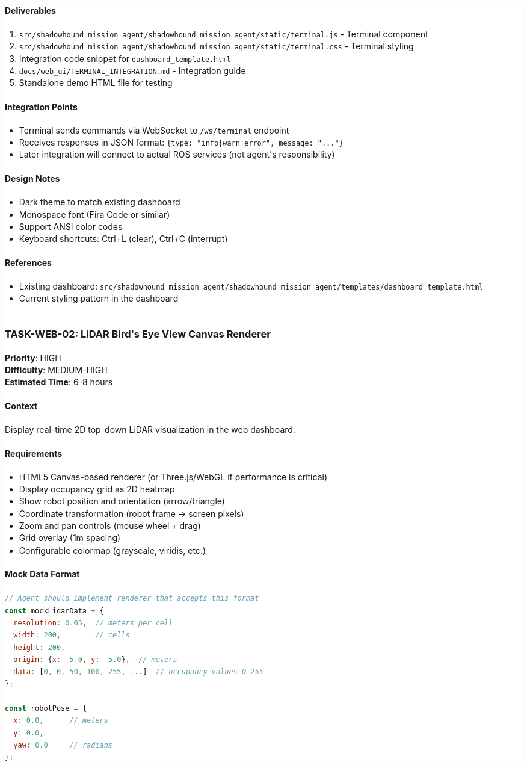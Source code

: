 #### Deliverables
1. `src/shadowhound_mission_agent/shadowhound_mission_agent/static/terminal.js` - Terminal component
2. `src/shadowhound_mission_agent/shadowhound_mission_agent/static/terminal.css` - Terminal styling
3. Integration code snippet for `dashboard_template.html`
4. `docs/web_ui/TERMINAL_INTEGRATION.md` - Integration guide
5. Standalone demo HTML file for testing

#### Integration Points
- Terminal sends commands via WebSocket to `/ws/terminal` endpoint
- Receives responses in JSON format: `{type: "info|warn|error", message: "..."}`
- Later integration will connect to actual ROS services (not agent's responsibility)

#### Design Notes
- Dark theme to match existing dashboard
- Monospace font (Fira Code or similar)
- Support ANSI color codes
- Keyboard shortcuts: Ctrl+L (clear), Ctrl+C (interrupt)

#### References
- Existing dashboard: `src/shadowhound_mission_agent/shadowhound_mission_agent/templates/dashboard_template.html`
- Current styling pattern in the dashboard

---

### **TASK-WEB-02: LiDAR Bird's Eye View Canvas Renderer**
**Priority**: HIGH  
**Difficulty**: MEDIUM-HIGH  
**Estimated Time**: 6-8 hours

#### Context
Display real-time 2D top-down LiDAR visualization in the web dashboard.

#### Requirements
- HTML5 Canvas-based renderer (or Three.js/WebGL if performance is critical)
- Display occupancy grid as 2D heatmap
- Show robot position and orientation (arrow/triangle)
- Coordinate transformation (robot frame → screen pixels)
- Zoom and pan controls (mouse wheel + drag)
- Grid overlay (1m spacing)
- Configurable colormap (grayscale, viridis, etc.)

#### Mock Data Format
```javascript
// Agent should implement renderer that accepts this format
const mockLidarData = {
  resolution: 0.05,  // meters per cell
  width: 200,        // cells
  height: 200,
  origin: {x: -5.0, y: -5.0},  // meters
  data: [0, 0, 50, 100, 255, ...]  // occupancy values 0-255
};

const robotPose = {
  x: 0.0,      // meters
  y: 0.0,
  yaw: 0.0     // radians
};
```
